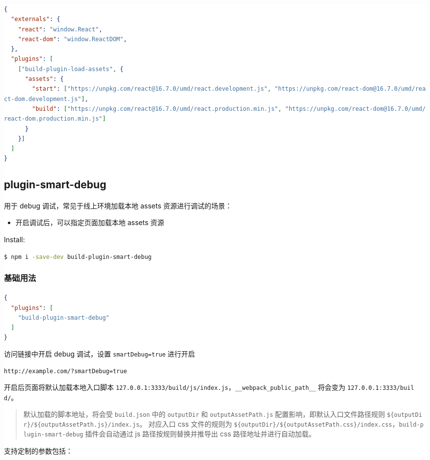 ```json
{
  "externals": {
    "react": "window.React",
    "react-dom": "window.ReactDOM",
  },
  "plugins": [
    ["build-plugin-load-assets", {
      "assets": {
        "start": ["https://unpkg.com/react@16.7.0/umd/react.development.js", "https://unpkg.com/react-dom@16.7.0/umd/react-dom.development.js"],
        "build": ["https://unpkg.com/react@16.7.0/umd/react.production.min.js", "https://unpkg.com/react-dom@16.7.0/umd/react-dom.production.min.js"]
      }
    }]
  ]
}
```

## plugin-smart-debug

用于 debug 调试，常见于线上环境加载本地 assets 资源进行调试的场景：

 - 开启调试后，可以指定页面加载本地 assets 资源

Install:

```bash
$ npm i -save-dev build-plugin-smart-debug
```

### 基础用法

```json
{
  "plugins": [
    "build-plugin-smart-debug"
  ]
}
```

访问链接中开启 debug 调试，设置 `smartDebug=true` 进行开启

```
http://example.com/?smartDebug=true
```

开启后页面将默认加载本地入口脚本 `127.0.0.1:3333/build/js/index.js`，`__webpack_public_path__` 将会变为 `127.0.0.1:3333/build/`。

> 默认加载的脚本地址，将会受 `build.json` 中的 `outputDir` 和 `outputAssetPath.js` 配置影响，即默认入口文件路径规则 `${outputDir}/${outputAssetPath.js}/index.js`。
> 对应入口 css 文件的规则为 `${outputDir}/${outputAssetPath.css}/index.css`，`build-plugin-smart-debug` 插件会自动通过 js 路径按规则替换并推导出 css 路径地址并进行自动加载。

支持定制的参数包括：
